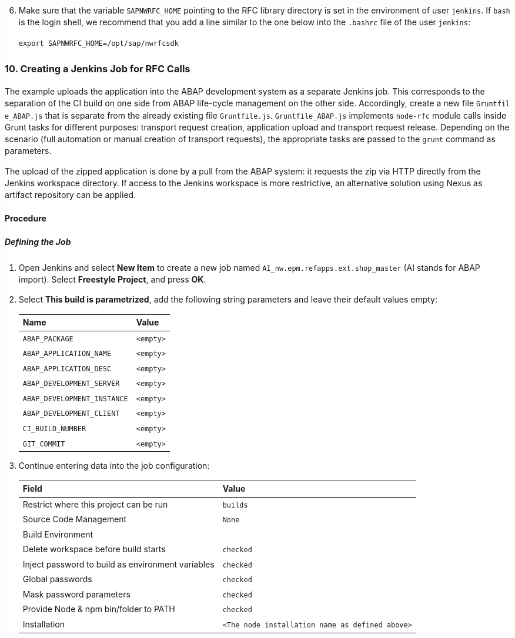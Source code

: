 6. Make sure that the variable `SAPNWRFC_HOME` pointing to the RFC library directory is set in the environment of user `jenkins`. If `bash` is the login shell, we recommend that you add a line similar to the one below into the `.bashrc` file of the user `jenkins`:

    ```
    export SAPNWRFC_HOME=/opt/sap/nwrfcsdk
    ```


### 10. Creating a Jenkins Job for RFC Calls

The example uploads the application into the ABAP development system as a separate Jenkins job. This corresponds to the separation of the CI build on one side from ABAP life-cycle management on the other side. Accordingly, create a new file `Gruntfile_ABAP.js` that is separate from the already existing file `Gruntfile.js`. `Gruntfile_ABAP.js` implements `node-rfc` module calls inside Grunt tasks for different purposes: transport request creation, application upload and transport request release. Depending on the scenario (full automation or manual creation of transport requests), the appropriate tasks are passed to the `grunt` command as parameters.

The upload of the zipped application is done by a pull from the ABAP system: it requests the zip via HTTP directly from the Jenkins workspace directory. If access to the Jenkins workspace is more restrictive, an alternative solution using Nexus as artifact repository can be applied.

#### Procedure

##### Defining the Job

1. Open Jenkins and select **New Item** to create a new job named `AI_nw.epm.refapps.ext.shop_master` (AI stands for ABAP import). Select **Freestyle Project**, and press **OK**.

2. Select **This build is parametrized**, add the following string parameters and leave their default values empty:

    Name                        | Value
    :-------------------------- | :-----------------------------------------
    `ABAP_PACKAGE`              | `<empty>`
    `ABAP_APPLICATION_NAME`     | `<empty>`
    `ABAP_APPLICATION_DESC`     | `<empty>`
    `ABAP_DEVELOPMENT_SERVER`   | `<empty>`
    `ABAP_DEVELOPMENT_INSTANCE` | `<empty>`
    `ABAP_DEVELOPMENT_CLIENT`   | `<empty>`
    `CI_BUILD_NUMBER`           | `<empty>`
    `GIT_COMMIT`                | `<empty>`

3. Continue entering data into the job configuration:

    Field                                  | Value
    :------------------------------------- | :------------------------------------------
    Restrict where this project can be run | `builds`
    Source Code Management                 | `None`
    Build Environment                      |
    Delete workspace before build starts   | `checked`
    Inject password to build as environment variables | `checked`
    Global passwords                       | `checked`
    Mask password parameters               | `checked`
    Provide Node & npm bin/folder to PATH  | `checked`
    Installation                           | `<The node installation name as defined above>`
